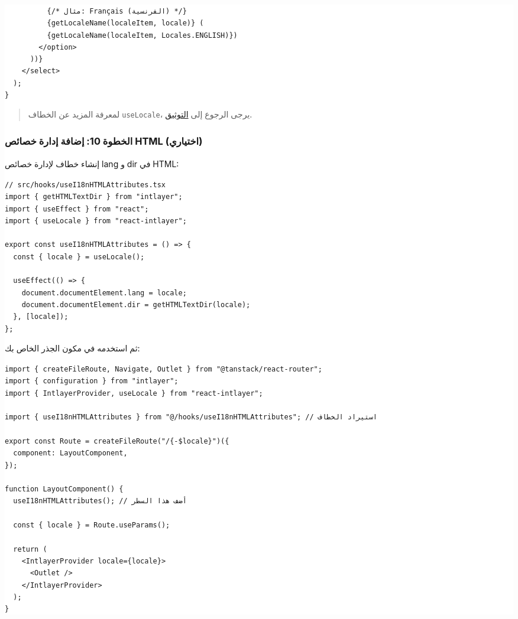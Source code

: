 ```tsx fileName="src/components/locale-switcher.tsx" codeFormat="typescript"
          {/* مثال: Français (الفرنسية) */}
          {getLocaleName(localeItem, locale)} (
          {getLocaleName(localeItem, Locales.ENGLISH)})
        </option>
      ))}
    </select>
  );
}
```

> لمعرفة المزيد عن الخطاف `useLocale`، يرجى الرجوع إلى [التوثيق](https://github.com/aymericzip/intlayer/blob/main/docs/docs/ar/packages/react-intlayer/useLocale.md).

### الخطوة 10: إضافة إدارة خصائص HTML (اختياري)

إنشاء خطاف لإدارة خصائص lang و dir في HTML:

```tsx fileName="src/hooks/useI18nHTMLAttributes.tsx" codeFormat="typescript"
// src/hooks/useI18nHTMLAttributes.tsx
import { getHTMLTextDir } from "intlayer";
import { useEffect } from "react";
import { useLocale } from "react-intlayer";

export const useI18nHTMLAttributes = () => {
  const { locale } = useLocale();

  useEffect(() => {
    document.documentElement.lang = locale;
    document.documentElement.dir = getHTMLTextDir(locale);
  }, [locale]);
};
```

ثم استخدمه في مكون الجذر الخاص بك:

```tsx fileName="src/routes/{-$locale}/index.tsx" codeFormat="typescript"
import { createFileRoute, Navigate, Outlet } from "@tanstack/react-router";
import { configuration } from "intlayer";
import { IntlayerProvider, useLocale } from "react-intlayer";

import { useI18nHTMLAttributes } from "@/hooks/useI18nHTMLAttributes"; // استيراد الخطاف

export const Route = createFileRoute("/{-$locale}")({
  component: LayoutComponent,
});

function LayoutComponent() {
  useI18nHTMLAttributes(); // أضف هذا السطر

  const { locale } = Route.useParams();

  return (
    <IntlayerProvider locale={locale}>
      <Outlet />
    </IntlayerProvider>
  );
}
```
